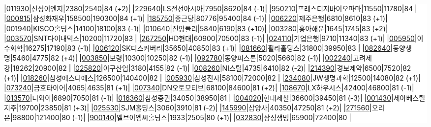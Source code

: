 |[011930](https://finance.daum.net/quotes/A011930)|신성이엔지|2380|2540|84 (+2)|
|[229640](https://finance.daum.net/quotes/A229640)|LS전선아시아|7950|8620|84 (-1)|
|[950210](https://finance.daum.net/quotes/A950210)|프레스티지바이오파마|11550|11780|84 |
|[000815](https://finance.daum.net/quotes/A000815)|삼성화재우|158500|190300|84 (+1)|
|[185750](https://finance.daum.net/quotes/A185750)|종근당|80776|95400|84 (-1)|
|[006220](https://finance.daum.net/quotes/A006220)|제주은행|6810|8610|83 (+1)|
|[001940](https://finance.daum.net/quotes/A001940)|KISCO홀딩스|14100|18100|83 (-1)|
|[010640](https://finance.daum.net/quotes/A010640)|진양폴리|5840|6190|83 (+10)|
|[003280](https://finance.daum.net/quotes/A003280)|흥아해운|1645|1745|83 (+2)|
|[003570](https://finance.daum.net/quotes/A003570)|SNT다이내믹스|10200|11720|83 |
|[267250](https://finance.daum.net/quotes/A267250)|HD현대|60900|70500|83 (-1)|
|[024110](https://finance.daum.net/quotes/A024110)|기업은행|9710|11340|83 (+1)|
|[005950](https://finance.daum.net/quotes/A005950)|이수화학|16275|17190|83 (-1)|
|[006120](https://finance.daum.net/quotes/A006120)|SK디스커버리|35650|40850|83 (+1)|
|[081660](https://finance.daum.net/quotes/A081660)|휠라홀딩스|31800|39950|83 |
|[082640](https://finance.daum.net/quotes/A082640)|동양생명|5460|4775|82 (+4)|
|[003850](https://finance.daum.net/quotes/A003850)|보령|10300|10250|82 (-1)|
|[092780](https://finance.daum.net/quotes/A092780)|동양피스톤|5020|5660|82 (-1)|
|[002240](https://finance.daum.net/quotes/A002240)|고려제강|18262|20900|82 |
|[025820](https://finance.daum.net/quotes/A025820)|이구산업|3180|4155|82 (-1)|
|[008260](https://finance.daum.net/quotes/A008260)|NI스틸|4735|6410|82 (-2)|
|[214390](https://finance.daum.net/quotes/A214390)|경보제약|6500|7520|82 (+1)|
|[018260](https://finance.daum.net/quotes/A018260)|삼성에스디에스|126500|140400|82 |
|[005930](https://finance.daum.net/quotes/A005930)|삼성전자|58100|72000|82 |
|[234080](https://finance.daum.net/quotes/A234080)|JW생명과학|12500|14080|82 (+1)|
|[073240](https://finance.daum.net/quotes/A073240)|금호타이어|4065|4635|81 (+1)|
|[007340](https://finance.daum.net/quotes/A007340)|DN오토모티브|68100|84600|81 (+2)|
|[108670](https://finance.daum.net/quotes/A108670)|LX하우시스|42400|46800|81 (-1)|
|[013570](https://finance.daum.net/quotes/A013570)|디와이|6890|7050|81 (-1)|
|[016360](https://finance.daum.net/quotes/A016360)|삼성증권|34050|38950|81 |
|[004020](https://finance.daum.net/quotes/A004020)|현대제철|36600|39450|81 (-3)|
|[001430](https://finance.daum.net/quotes/A001430)|세아베스틸지주|19700|23850|81 (+3)|
|[025530](https://finance.daum.net/quotes/A025530)|SJM홀딩스|3060|3910|81 (-2)|
|[145990](https://finance.daum.net/quotes/A145990)|삼양사|40350|47250|81 (+2)|
|[271560](https://finance.daum.net/quotes/A271560)|오리온|98800|121400|80 (-1)|
|[900140](https://finance.daum.net/quotes/A900140)|엘브이엠씨홀딩스|1933|2505|80 (+1)|
|[032830](https://finance.daum.net/quotes/A032830)|삼성생명|65900|72400|80 |